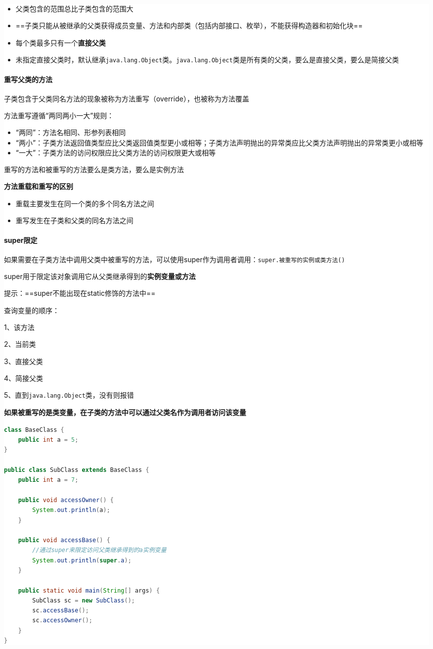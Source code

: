 - 父类包含的范围总比子类包含的范围大

- ==子类只能从被继承的父类获得成员变量、方法和内部类（包括内部接口、枚举），不能获得构造器和初始化块==
- 每个类最多只有一个**直接父类**
- 未指定直接父类时，默认继承`java.lang.Object`类。`java.lang.Object`类是所有类的父类，要么是直接父类，要么是简接父类

#### 重写父类的方法

子类包含于父类同名方法的现象被称为方法重写（override），也被称为方法覆盖

方法重写遵循“两同两小一大”规则：

- “两同”：方法名相同、形参列表相同
- “两小”：子类方法返回值类型应比父类返回值类型更小或相等；子类方法声明抛出的异常类应比父类方法声明抛出的异常类更小或相等
- “一大”：子类方法的访问权限应比父类方法的访问权限更大或相等

重写的方法和被重写的方法要么是类方法，要么是实例方法

**方法重载和重写的区别**

- 重载主要发生在同一个类的多个同名方法之间

- 重写发生在子类和父类的同名方法之间

#### super限定

如果需要在子类方法中调用父类中被重写的方法，可以使用super作为调用者调用：`super.被重写的实例或类方法()`

super用于限定该对象调用它从父类继承得到的**实例变量或方法**

提示：==super不能出现在static修饰的方法中==

查询变量的顺序：

1、该方法

2、当前类

3、直接父类

4、简接父类

5、直到`java.lang.Object`类，没有则报错

**如果被重写的是类变量，在子类的方法中可以通过父类名作为调用者访问该变量**

```java
class BaseClass {
    public int a = 5;
}

public class SubClass extends BaseClass {
    public int a = 7;

    public void accessOwner() {
        System.out.println(a);
    }

    public void accessBase() {
        //通过super来限定访问父类继承得到的a实例变量
        System.out.println(super.a);
    }

    public static void main(String[] args) {
        SubClass sc = new SubClass();
        sc.accessBase();
        sc.accessOwner();
    }
}

```
